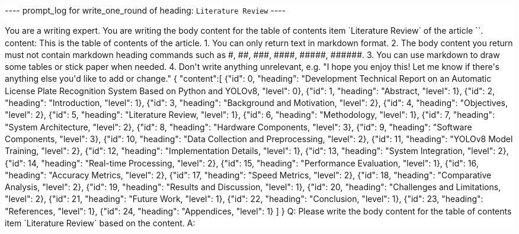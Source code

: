 
---- prompt_log for write_one_round of heading: `Literature Review` ----

<role>
You are a writing expert.
</role>
<rule>
You are writing the body content for the table of contents item `Literature Review` of the article `<Development Technical Report on an Automatic License Plate Recognition System Based on Python and YOLOv8>`.
content: This is the table of contents of the article.
</rule>
<constraints>
1. You can only return text in markdown format.
2. The body content you return must not contain markdown heading commands such as #, ##, ###, ####, #####, ######.
3. You can use markdown to draw some tables or stick paper when needed.
4. Don't write anything unrelevant, e.g. "I hope you enjoy this! Let me know if there's anything else you'd like to add or change."
</constraints>
<content>
{
	"content":[
		{"id": 0, "heading": "Development Technical Report on an Automatic License Plate Recognition System Based on Python and YOLOv8, "level": 0},
		{"id": 1, "heading": "Abstract, "level": 1},
		{"id": 2, "heading": "Introduction, "level": 1},
		{"id": 3, "heading": "Background and Motivation, "level": 2},
		{"id": 4, "heading": "Objectives, "level": 2},
		{"id": 5, "heading": "Literature Review, "level": 1},
		{"id": 6, "heading": "Methodology, "level": 1},
		{"id": 7, "heading": "System Architecture, "level": 2},
		{"id": 8, "heading": "Hardware Components, "level": 3},
		{"id": 9, "heading": "Software Components, "level": 3},
		{"id": 10, "heading": "Data Collection and Preprocessing, "level": 2},
		{"id": 11, "heading": "YOLOv8 Model Training, "level": 2},
		{"id": 12, "heading": "Implementation Details, "level": 1},
		{"id": 13, "heading": "System Integration, "level": 2},
		{"id": 14, "heading": "Real-time Processing, "level": 2},
		{"id": 15, "heading": "Performance Evaluation, "level": 1},
		{"id": 16, "heading": "Accuracy Metrics, "level": 2},
		{"id": 17, "heading": "Speed Metrics, "level": 2},
		{"id": 18, "heading": "Comparative Analysis, "level": 2},
		{"id": 19, "heading": "Results and Discussion, "level": 1},
		{"id": 20, "heading": "Challenges and Limitations, "level": 2},
		{"id": 21, "heading": "Future Work, "level": 1},
		{"id": 22, "heading": "Conclusion, "level": 1},
		{"id": 23, "heading": "References, "level": 1},
		{"id": 24, "heading": "Appendices, "level": 1}
	]
}
</content>
<task>
Q: Please write the body content for the table of contents item `Literature Review` based on the content.
A:
